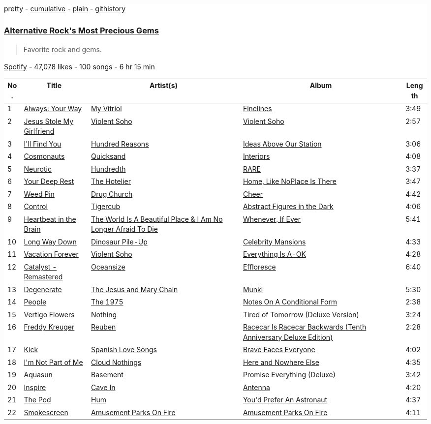 pretty - [cumulative](/playlists/cumulative/37i9dQZF1DXcKHVXMYcCuJ.md) - [plain](/playlists/plain/37i9dQZF1DXcKHVXMYcCuJ) - [githistory](https://github.githistory.xyz/mackorone/spotify-playlist-archive/blob/main/playlists/plain/37i9dQZF1DXcKHVXMYcCuJ)

### [Alternative Rock's Most Precious Gems](https://open.spotify.com/playlist/37i9dQZF1DXcKHVXMYcCuJ)

> Favorite rock and gems.

[Spotify](https://open.spotify.com/user/spotify) - 47,078 likes - 100 songs - 6 hr 15 min

| No. | Title | Artist(s) | Album | Length |
|---|---|---|---|---|
| 1 | [Always: Your Way](https://open.spotify.com/track/3CxozMCXI2BBT58uQYXK7q) | [My Vitriol](https://open.spotify.com/artist/75SjeTpGbsxZDpwPeVGERn) | [Finelines](https://open.spotify.com/album/4c2WjXHuK2BbKapEeAX10R) | 3:49 |
| 2 | [Jesus Stole My Girlfriend](https://open.spotify.com/track/5p6GEo6wrwLpicbGyNH1A4) | [Violent Soho](https://open.spotify.com/artist/2N2EFVDEbp2JB8ulEUVIxp) | [Violent Soho](https://open.spotify.com/album/752CwfZ8NvwXHv8IOjnWV0) | 2:57 |
| 3 | [I'll Find You](https://open.spotify.com/track/2FUAgbkTJbJPkH8ZFf0XxB) | [Hundred Reasons](https://open.spotify.com/artist/5jcIIICg01zIq8InYieJ5w) | [Ideas Above Our Station](https://open.spotify.com/album/0njHxwzfjbX5MS7YPXBwMM) | 3:06 |
| 4 | [Cosmonauts](https://open.spotify.com/track/0IAF0KIM3Cnp7WhOVJfFuS) | [Quicksand](https://open.spotify.com/artist/1GDjwZ2zwNZizuNJPmH3mE) | [Interiors](https://open.spotify.com/album/0kqHdaOSkbZePBPZPvIcqW) | 4:08 |
| 5 | [Neurotic](https://open.spotify.com/track/2xQoftRvm3Uk1V77dcArB3) | [Hundredth](https://open.spotify.com/artist/2rtsR8zno5naTxY0iJr7M0) | [RARE](https://open.spotify.com/album/7cO0T3BJ6xAkv0BX3TXFAp) | 3:37 |
| 6 | [Your Deep Rest](https://open.spotify.com/track/651zgpohmcHZUPLnhHGS7a) | [The Hotelier](https://open.spotify.com/artist/3kzNckjE5FzHQhe4pJiLKa) | [Home, Like NoPlace Is There](https://open.spotify.com/album/5jfqj3O8WU3755J2OK19rd) | 3:47 |
| 7 | [Weed Pin](https://open.spotify.com/track/2waOg6GgfdfqMgbdK2qsQk) | [Drug Church](https://open.spotify.com/artist/6q4AmzK3GzCuEzkurnYuEQ) | [Cheer](https://open.spotify.com/album/2pQ3HNNkj7o2RJTguqfqO2) | 4:42 |
| 8 | [Control](https://open.spotify.com/track/0ILT475efW2vVY5pxvCj0m) | [Tigercub](https://open.spotify.com/artist/6ekYAO2D1JkI58CF4uRRqw) | [Abstract Figures in the Dark](https://open.spotify.com/album/4Wv5cp4Y9zk9ebuXOIGcpe) | 4:06 |
| 9 | [Heartbeat in the Brain](https://open.spotify.com/track/6rCQnAXP0UKEGKPZF8u5iL) | [The World Is A Beautiful Place & I Am No Longer Afraid To Die](https://open.spotify.com/artist/5bCNJ1ICzdnzK0yoCIP2Ip) | [Whenever, If Ever](https://open.spotify.com/album/40C7bBDW77dS5BBbNzcdmm) | 5:41 |
| 10 | [Long Way Down](https://open.spotify.com/track/0brsE4TsZc6yyj9BVnrYpm) | [Dinosaur Pile\-Up](https://open.spotify.com/artist/4MQsNhP9u10g1xuxaJBF0S) | [Celebrity Mansions](https://open.spotify.com/album/3sWXuwJFtO7LkD4FPrJSFu) | 4:33 |
| 11 | [Vacation Forever](https://open.spotify.com/track/0MkH3VaXZB98jWQ5JnDeu9) | [Violent Soho](https://open.spotify.com/artist/2N2EFVDEbp2JB8ulEUVIxp) | [Everything Is A\-OK](https://open.spotify.com/album/4IayAjHP3LfFZZ79jetguT) | 4:28 |
| 12 | [Catalyst \- Remastered](https://open.spotify.com/track/6XXVfbTesfnkhnX3MO80cX) | [Oceansize](https://open.spotify.com/artist/0Opj9xi9HHrH0L9uHAKnKm) | [Effloresce](https://open.spotify.com/album/5HeMzB3lNUuYJGjfHYYlml) | 6:40 |
| 13 | [Degenerate](https://open.spotify.com/track/3PhGAJcRQ1otFFAkQbJSe2) | [The Jesus and Mary Chain](https://open.spotify.com/artist/4rjlerN21ygkIhmUv55irs) | [Munki](https://open.spotify.com/album/6MdsCUxxSnrkVkcKUfl2kn) | 5:30 |
| 14 | [People](https://open.spotify.com/track/3ERlkLtr5K5C7VUqlDcNSR) | [The 1975](https://open.spotify.com/artist/3mIj9lX2MWuHmhNCA7LSCW) | [Notes On A Conditional Form](https://open.spotify.com/album/0o5xjCboti8vXhdoUG9LYi) | 2:38 |
| 15 | [Vertigo Flowers](https://open.spotify.com/track/3xvVuLA3YYZPd5mx8NOnN6) | [Nothing](https://open.spotify.com/artist/60mqEPQp1eNjuwt1Z4yL4J) | [Tired of Tomorrow \(Deluxe Version\)](https://open.spotify.com/album/2655MXRi7PSJTtYqdGKeuH) | 3:24 |
| 16 | [Freddy Kreuger](https://open.spotify.com/track/3hhp5rMoOALDwkHMrkt8Wo) | [Reuben](https://open.spotify.com/artist/2qmpmvIJ66AWEdW0VOVlzS) | [Racecar Is Racecar Backwards \(Tenth Anniversary Deluxe Edition\)](https://open.spotify.com/album/62gx45kIMLQC8vtPdinqaK) | 2:28 |
| 17 | [Kick](https://open.spotify.com/track/1p9oPZDiNymGw12BWv7WK3) | [Spanish Love Songs](https://open.spotify.com/artist/5DaZV3qmFT3aS57df8KPkV) | [Brave Faces Everyone](https://open.spotify.com/album/7GP702lI6EeRJnruJPoznv) | 4:02 |
| 18 | [I'm Not Part of Me](https://open.spotify.com/track/4LtkzjijkFjaLHT2Az0uAU) | [Cloud Nothings](https://open.spotify.com/artist/6rnbB5fuUuCSsspvFsxIpT) | [Here and Nowhere Else](https://open.spotify.com/album/6BZve8akdJeG6TJ71QC3Bi) | 4:35 |
| 19 | [Aquasun](https://open.spotify.com/track/0qUdIt9DmD5znk3aghrdy4) | [Basement](https://open.spotify.com/artist/4DUQBYAyOTZotSEdKhaf6c) | [Promise Everything \(Deluxe\)](https://open.spotify.com/album/2Ic7SVaZu6loRXczS4VfYP) | 3:42 |
| 20 | [Inspire](https://open.spotify.com/track/63DT5Pg7BjBLGVzLC2XYYh) | [Cave In](https://open.spotify.com/artist/5m2NwwPj4pzGQC0PQwMBWi) | [Antenna](https://open.spotify.com/album/4c0qhRcK2cIa7cgxaZf585) | 4:20 |
| 21 | [The Pod](https://open.spotify.com/track/5eGfO6X1Vvpgb5LFaL5rLF) | [Hum](https://open.spotify.com/artist/6sM2JCBjZprP7JLMTZZSxX) | [You'd Prefer An Astronaut](https://open.spotify.com/album/2qx0YtBEDcbpclLlqzRi2o) | 4:37 |
| 22 | [Smokescreen](https://open.spotify.com/track/0uZPyOmjILhz4FGREgec6j) | [Amusement Parks On Fire](https://open.spotify.com/artist/6l2cddhlFnBmaLiUM4TyTx) | [Amusement Parks On Fire](https://open.spotify.com/album/0RDF4hnIcT0xwpQhN15VP0) | 4:11 |